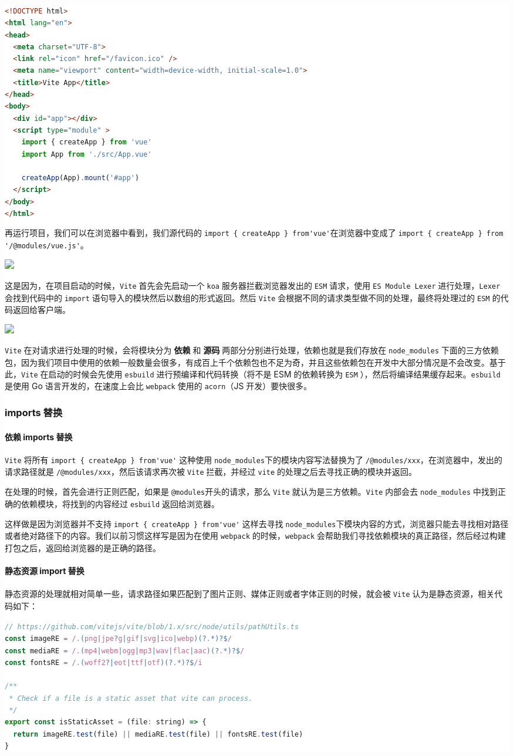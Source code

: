 ```html
<!DOCTYPE html>
<html lang="en">
<head>
  <meta charset="UTF-8">
  <link rel="icon" href="/favicon.ico" />
  <meta name="viewport" content="width=device-width, initial-scale=1.0">
  <title>Vite App</title>
</head>
<body>
  <div id="app"></div>
  <script type="module" >
    import { createApp } from 'vue'
    import App from './src/App.vue'

    createApp(App).mount('#app')
  </script>
</body>
</html>
```

再运行项目，我们可以在浏览器中看到，我们源代码的 `import { createApp } from'vue'`在浏览器中变成了
`import { createApp } from '/@modules/vue.js'`。

![](https://p3-juejin.byteimg.com/tos-cn-i-k3u1fbpfcp/86a088e4093a4cf4880d44dec625cbbf~tplv-k3u1fbpfcp-zoom-1.image)

这是因为，在项目启动的时候，`Vite` 首先会先启动一个 `koa` 服务器拦截浏览器发出的 `ESM` 请求，使用 `ES Module Lexer` 进行处理，`Lexer` 会找到代码中的 `import` 语句导入的模块然后以数组的形式返回。然后 `Vite` 会根据不同的请求类型做不同的处理，最终将处理过的 `ESM` 的代码返回给客户端。

![](https://p3-juejin.byteimg.com/tos-cn-i-k3u1fbpfcp/cd8950bc099d4c9992bec87e9c5c1d04~tplv-k3u1fbpfcp-zoom-1.image)

`Vite` 在对请求进行处理的时候，会将模块分为 **依赖** 和 **源码** 两部分分别进行处理，依赖也就是我们存放在 `node_modules` 下面的三方依赖包，因为我们项目中使用的依赖一般数量会很多，有成百上千个依赖包也不足为奇，并且这些依赖包在开发中大部分情况是不会改变。基于此，`Vite` 在启动的时候会先使用 `esbuild` 进行预编译和代码转换（将不是 ESM 的依赖转换为 `ESM` ），然后将编译结果缓存起来。`esbuild` 是使用 Go 语言开发的，在速度上会比 `webpack` 使用的 `acorn`（JS 开发）要快很多。

### imports 替换
#### 依赖 imports 替换
`Vite` 将所有 `import { createApp } from'vue'` 这种使用 `node_modules`下的模块内容写法替换为了 `/@modules/xxx`，在浏览器中，发出的请求路径就是 `/@modules/xxx`，然后该请求再次被 `Vite` 拦截，并经过 `vite` 的处理之后去寻找正确的模块并返回。

在处理的时候，首先会进行正则匹配，如果是 `@modules`开头的请求，那么 `Vite` 就认为是三方依赖。`Vite` 内部会去 `node_modules` 中找到正确的依赖模块，将找到的内容经过 `esbuild` 返回给浏览器。

这样做是因为浏览器并不支持 `import { createApp } from'vue'` 这样去寻找 `node_modules`下模块内容的方式，浏览器只能去寻找相对路径或者绝对路径下的内容。我们以前习惯这样写是因为在使用 `webpack` 的时候，`webpack` 会帮助我们寻找依赖模块的真正路径，然后经过构建打包之后，返回给浏览器的是正确的路径。

#### 静态资源 import 替换
静态资源的处理就相对简单一些，请求路径如果匹配到了图片正则、媒体正则或者字体正则的时候，就会被 `Vite` 认为是静态资源，相关代码如下：

```js
// https://github.com/vitejs/vite/blob/1.x/src/node/utils/pathUtils.ts
const imageRE = /.(png|jpe?g|gif|svg|ico|webp)(?.*)?$/
const mediaRE = /.(mp4|webm|ogg|mp3|wav|flac|aac)(?.*)?$/
const fontsRE = /.(woff2?|eot|ttf|otf)(?.*)?$/i

/**
 * Check if a file is a static asset that vite can process.
 */
export const isStaticAsset = (file: string) => {
  return imageRE.test(file) || mediaRE.test(file) || fontsRE.test(file)
}
```
